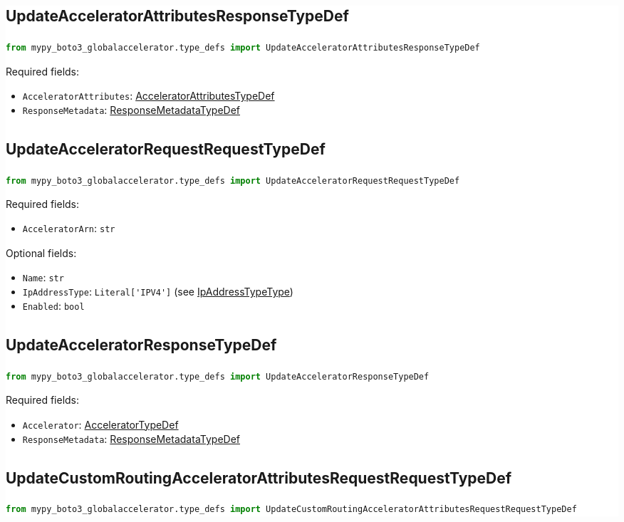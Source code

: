 <a id="updateacceleratorattributesresponsetypedef"></a>

## UpdateAcceleratorAttributesResponseTypeDef

```python
from mypy_boto3_globalaccelerator.type_defs import UpdateAcceleratorAttributesResponseTypeDef
```

Required fields:

- `AcceleratorAttributes`:
  [AcceleratorAttributesTypeDef](./type_defs.md#acceleratorattributestypedef)
- `ResponseMetadata`:
  [ResponseMetadataTypeDef](./type_defs.md#responsemetadatatypedef)

<a id="updateacceleratorrequestrequesttypedef"></a>

## UpdateAcceleratorRequestRequestTypeDef

```python
from mypy_boto3_globalaccelerator.type_defs import UpdateAcceleratorRequestRequestTypeDef
```

Required fields:

- `AcceleratorArn`: `str`

Optional fields:

- `Name`: `str`
- `IpAddressType`: `Literal['IPV4']` (see
  [IpAddressTypeType](./literals.md#ipaddresstypetype))
- `Enabled`: `bool`

<a id="updateacceleratorresponsetypedef"></a>

## UpdateAcceleratorResponseTypeDef

```python
from mypy_boto3_globalaccelerator.type_defs import UpdateAcceleratorResponseTypeDef
```

Required fields:

- `Accelerator`: [AcceleratorTypeDef](./type_defs.md#acceleratortypedef)
- `ResponseMetadata`:
  [ResponseMetadataTypeDef](./type_defs.md#responsemetadatatypedef)

<a id="updatecustomroutingacceleratorattributesrequestrequesttypedef"></a>

## UpdateCustomRoutingAcceleratorAttributesRequestRequestTypeDef

```python
from mypy_boto3_globalaccelerator.type_defs import UpdateCustomRoutingAcceleratorAttributesRequestRequestTypeDef
```
